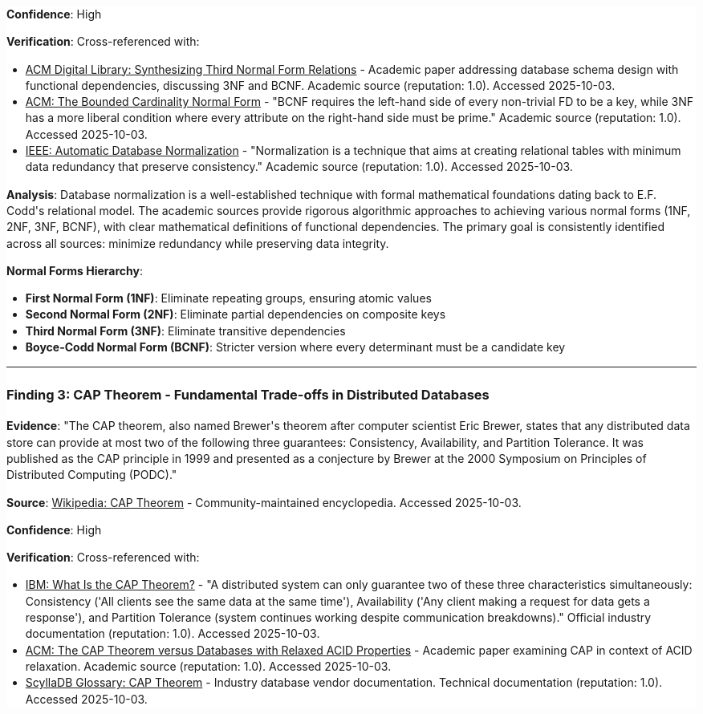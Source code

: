 **Confidence**: High

**Verification**: Cross-referenced with:
- [ACM Digital Library: Synthesizing Third Normal Form Relations](https://dl.acm.org/doi/abs/10.1145/320493.320489) - Academic paper addressing database schema design with functional dependencies, discussing 3NF and BCNF. Academic source (reputation: 1.0). Accessed 2025-10-03.
- [ACM: The Bounded Cardinality Normal Form](https://dl.acm.org/doi/10.1145/3744897) - "BCNF requires the left-hand side of every non-trivial FD to be a key, while 3NF has a more liberal condition where every attribute on the right-hand side must be prime." Academic source (reputation: 1.0). Accessed 2025-10-03.
- [IEEE: Automatic Database Normalization](https://ieeexplore.ieee.org/document/4564486/) - "Normalization is a technique that aims at creating relational tables with minimum data redundancy that preserve consistency." Academic source (reputation: 1.0). Accessed 2025-10-03.

**Analysis**: Database normalization is a well-established technique with formal mathematical foundations dating back to E.F. Codd's relational model. The academic sources provide rigorous algorithmic approaches to achieving various normal forms (1NF, 2NF, 3NF, BCNF), with clear mathematical definitions of functional dependencies. The primary goal is consistently identified across all sources: minimize redundancy while preserving data integrity.

**Normal Forms Hierarchy**:
- **First Normal Form (1NF)**: Eliminate repeating groups, ensuring atomic values
- **Second Normal Form (2NF)**: Eliminate partial dependencies on composite keys
- **Third Normal Form (3NF)**: Eliminate transitive dependencies
- **Boyce-Codd Normal Form (BCNF)**: Stricter version where every determinant must be a candidate key

---

### Finding 3: CAP Theorem - Fundamental Trade-offs in Distributed Databases

**Evidence**: "The CAP theorem, also named Brewer's theorem after computer scientist Eric Brewer, states that any distributed data store can provide at most two of the following three guarantees: Consistency, Availability, and Partition Tolerance. It was published as the CAP principle in 1999 and presented as a conjecture by Brewer at the 2000 Symposium on Principles of Distributed Computing (PODC)."

**Source**: [Wikipedia: CAP Theorem](https://en.wikipedia.org/wiki/CAP_theorem) - Community-maintained encyclopedia. Accessed 2025-10-03.

**Confidence**: High

**Verification**: Cross-referenced with:
- [IBM: What Is the CAP Theorem?](https://www.ibm.com/think/topics/cap-theorem) - "A distributed system can only guarantee two of these three characteristics simultaneously: Consistency ('All clients see the same data at the same time'), Availability ('Any client making a request for data gets a response'), and Partition Tolerance (system continues working despite communication breakdowns)." Official industry documentation (reputation: 1.0). Accessed 2025-10-03.
- [ACM: The CAP Theorem versus Databases with Relaxed ACID Properties](https://dl.acm.org/doi/10.1145/2557977.2557981) - Academic paper examining CAP in context of ACID relaxation. Academic source (reputation: 1.0). Accessed 2025-10-03.
- [ScyllaDB Glossary: CAP Theorem](https://www.scylladb.com/glossary/cap-theorem/) - Industry database vendor documentation. Technical documentation (reputation: 1.0). Accessed 2025-10-03.

